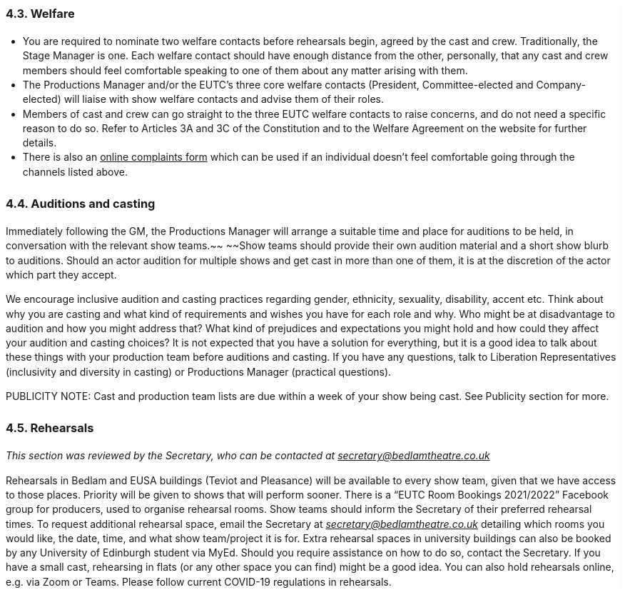 
### 4.3. Welfare



* You are required to nominate two welfare contacts before rehearsals begin, agreed by the cast and crew. Traditionally, the Stage Manager is one. Each welfare contact should have enough distance from the other, personally, that any cast and crew members should feel comfortable speaking to one of them about any matter arising with them.
* The Productions Manager and/or the EUTC’s three core welfare contacts (President, Committee-elected and Company-elected) will liaise with show welfare contacts and advise them of their roles.
* Members of cast and crew can go straight to the three EUTC welfare contacts to raise concerns, and do not need a specific reason to do so. Refer to Articles 3A and 3C of the Constitution and to the Welfare Agreement on the website for further details.
* There is also an [online complaints form](https://bedlamtheatre.co.uk/complaints) which can be used if an individual doesn’t feel comfortable going through the channels listed above.


### 4.4. Auditions and casting

Immediately following the GM, the Productions Manager will arrange a suitable time and place for auditions to be held, in conversation with the relevant show teams.~~ ~~Show teams should provide their own audition material and a short show blurb to auditions. Should an actor audition for multiple shows and get cast in more than one of them, it is at the discretion of the actor which part they accept.

We encourage inclusive audition and casting practices regarding gender, ethnicity, sexuality, disability, accent etc. Think about why you are casting and what kind of requirements and wishes you have for each role and why. Who might be at disadvantage to audition and how you might address that? What kind of prejudices and expectations you might hold and how could they affect your audition and casting choices? It is not expected that you have a solution for everything, but it is a good idea to talk about these things with your production team before auditions and casting. If you have any questions, talk to Liberation Representatives (inclusivity and diversity in casting) or Productions Manager (practical questions).

PUBLICITY NOTE: Cast and production team lists are due within a week of your show being cast. See Publicity section for more.


### 4.5. Rehearsals

*This section was reviewed by the Secretary, who can be contacted at [secretary@bedlamtheatre.co.uk](mailto:secretary@bedlamtheatre.co.uk)*

Rehearsals in Bedlam and EUSA buildings (Teviot and Pleasance) will be available to every show team, given that we have access to those places. Priority will be given to shows that will perform sooner. There is a “EUTC Room Bookings 2021/2022” Facebook group for producers, used to organise rehearsal rooms. Show teams should inform the Secretary of their preferred rehearsal times. To request additional rehearsal space, email the Secretary at _[secretary@bedlamtheatre.co.uk](mailto:secretary@bedlamtheatre.co.uk)_ detailing which rooms you would like, the date, time, and what show team/project it is for. Extra rehearsal spaces in university buildings can also be booked by any University of Edinburgh student via MyEd. Should you require assistance on how to do so, contact the Secretary. If you have a small cast, rehearsing in flats (or any other space you can find) might be a good idea. You can also hold rehearsals online, e.g. via Zoom or Teams. Please follow current COVID-19 regulations in rehearsals.
